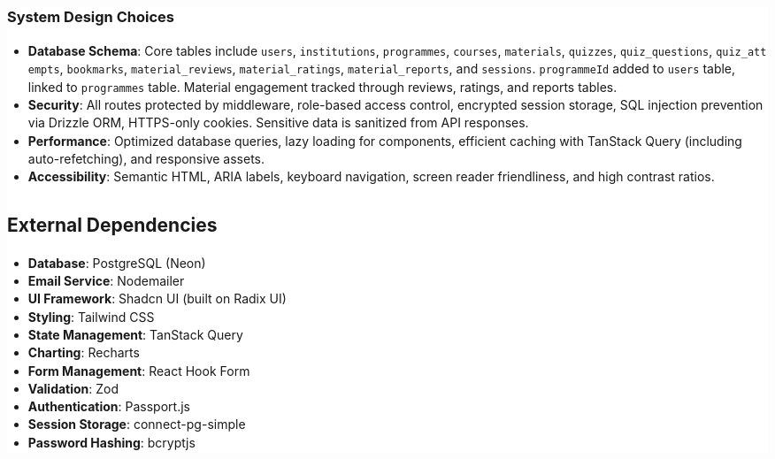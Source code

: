 ### System Design Choices
- **Database Schema**: Core tables include `users`, `institutions`, `programmes`, `courses`, `materials`, `quizzes`, `quiz_questions`, `quiz_attempts`, `bookmarks`, `material_reviews`, `material_ratings`, `material_reports`, and `sessions`. `programmeId` added to `users` table, linked to `programmes` table. Material engagement tracked through reviews, ratings, and reports tables.
- **Security**: All routes protected by middleware, role-based access control, encrypted session storage, SQL injection prevention via Drizzle ORM, HTTPS-only cookies. Sensitive data is sanitized from API responses.
- **Performance**: Optimized database queries, lazy loading for components, efficient caching with TanStack Query (including auto-refetching), and responsive assets.
- **Accessibility**: Semantic HTML, ARIA labels, keyboard navigation, screen reader friendliness, and high contrast ratios.

## External Dependencies
- **Database**: PostgreSQL (Neon)
- **Email Service**: Nodemailer
- **UI Framework**: Shadcn UI (built on Radix UI)
- **Styling**: Tailwind CSS
- **State Management**: TanStack Query
- **Charting**: Recharts
- **Form Management**: React Hook Form
- **Validation**: Zod
- **Authentication**: Passport.js
- **Session Storage**: connect-pg-simple
- **Password Hashing**: bcryptjs